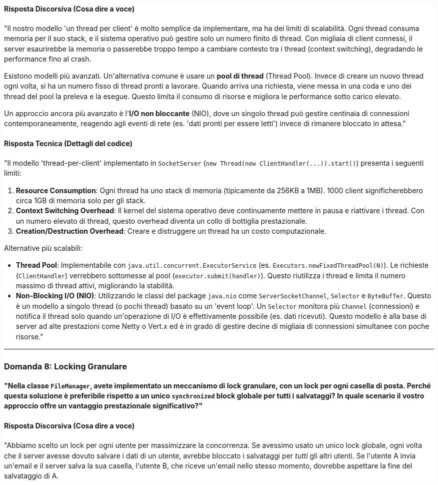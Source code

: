 #### Risposta Discorsiva (Cosa dire a voce)

"Il nostro modello 'un thread per client' è molto semplice da implementare, ma ha dei limiti di scalabilità. Ogni thread consuma memoria per il suo stack, e il sistema operativo può gestire solo un numero finito di thread. Con migliaia di client connessi, il server esaurirebbe la memoria o passerebbe troppo tempo a cambiare contesto tra i thread (context switching), degradando le performance fino al crash.

Esistono modelli più avanzati. Un'alternativa comune è usare un **pool di thread** (Thread Pool). Invece di creare un nuovo thread ogni volta, si ha un numero fisso di thread pronti a lavorare. Quando arriva una richiesta, viene messa in una coda e uno dei thread del pool la preleva e la esegue. Questo limita il consumo di risorse e migliora le performance sotto carico elevato.

Un approccio ancora più avanzato è l'**I/O non bloccante** (NIO), dove un singolo thread può gestire centinaia di connessioni contemporaneamente, reagendo agli eventi di rete (es. 'dati pronti per essere letti') invece di rimanere bloccato in attesa."

#### Risposta Tecnica (Dettagli del codice)

"Il modello 'thread-per-client' implementato in `SocketServer` (`new Thread(new ClientHandler(...)).start()`) presenta i seguenti limiti:

1.  **Resource Consumption**: Ogni thread ha uno stack di memoria (tipicamente da 256KB a 1MB). 1000 client significherebbero circa 1GB di memoria solo per gli stack.
2.  **Context Switching Overhead**: Il kernel del sistema operativo deve continuamente mettere in pausa e riattivare i thread. Con un numero elevato di thread, questo overhead diventa un collo di bottiglia prestazionale.
3.  **Creation/Destruction Overhead**: Creare e distruggere un thread ha un costo computazionale.

Alternative più scalabili:

*   **Thread Pool**: Implementabile con `java.util.concurrent.ExecutorService` (es. `Executors.newFixedThreadPool(N)`). Le richieste (`ClientHandler`) verrebbero sottomesse al pool (`executor.submit(handler)`). Questo riutilizza i thread e limita il numero massimo di thread attivi, migliorando la stabilità.
*   **Non-Blocking I/O (NIO)**: Utilizzando le classi del package `java.nio` come `ServerSocketChannel`, `Selector` e `ByteBuffer`. Questo è un modello a singolo thread (o pochi thread) basato su un 'event loop'. Un `Selector` monitora più `Channel` (connessioni) e notifica il thread solo quando un'operazione di I/O è effettivamente possibile (es. dati ricevuti). Questo modello è alla base di server ad alte prestazioni come Netty o Vert.x ed è in grado di gestire decine di migliaia di connessioni simultanee con poche risorse."

---

### Domanda 8: Locking Granulare

**"Nella classe `FileManager`, avete implementato un meccanismo di lock granulare, con un lock per ogni casella di posta. Perché questa soluzione è preferibile rispetto a un unico `synchronized` block globale per tutti i salvataggi? In quale scenario il vostro approccio offre un vantaggio prestazionale significativo?"**

#### Risposta Discorsiva (Cosa dire a voce)

"Abbiamo scelto un lock per ogni utente per massimizzare la concorrenza. Se avessimo usato un unico lock globale, ogni volta che il server avesse dovuto salvare i dati di un utente, avrebbe bloccato i salvataggi per *tutti* gli altri utenti. Se l'utente A invia un'email e il server salva la sua casella, l'utente B, che riceve un'email nello stesso momento, dovrebbe aspettare la fine del salvataggio di A.
